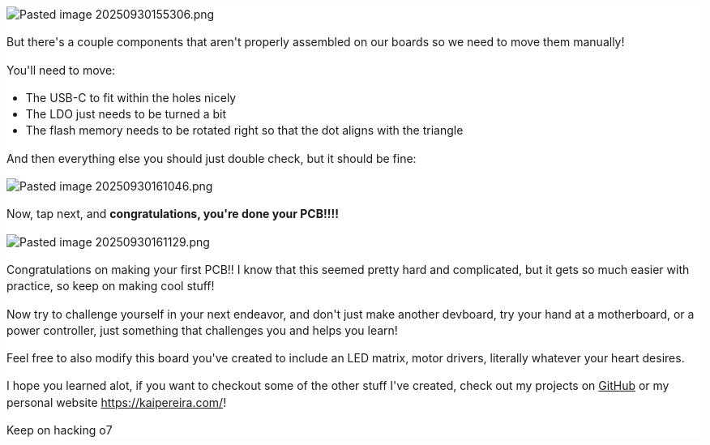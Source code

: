 ![Pasted image 20250930155306.png](https://hc-cdn.hel1.your-objectstorage.com/s/v3/8504b0a76e2e8c68c1509c4b97a4f4201e250b44_Pasted_image_20250930155306.png)

But there's a couple components that aren't properly assembled on our boards so we need to move them manually!

You'll need to move:
- The USB-C to fit within the holes nicely
- The LDO just needs to be turned a bit
- The flash memory needs to be rotated right so that the dot aligns with the triangle

And then everything else you should just double check, but it should be fine:

![Pasted image 20250930161046.png](https://hc-cdn.hel1.your-objectstorage.com/s/v3/98cb7f9335920071611119af9822bec40a2542bb_Pasted_image_20250930161046.png)

Now, tap next, and **congratulations, you're done your PCB!!!!**

![Pasted image 20250930161129.png](https://hc-cdn.hel1.your-objectstorage.com/s/v3/590882288610ff4bcb9a5037213b7287b4a7cfb3_Pasted_image_20250930161129.png)

Congratulations on making your first PCB!! I know that this seemed pretty hard and complicated, but it gets so much easier with practice, so keep on making cool stuff!

Now try to challenge yourself in your next endeavor, and don't just make another devboard, try your hand at a motherboard, or a power controller, just something that challenges you and helps you learn!

Feel free to also modify this board you've created to include an LED matrix, motor drivers, literally whatever your heart desires.

I hope you learned alot, if you want to checkout some of the other stuff I've created, check out my projects on [GitHub](https://github.com/KaiPereira) or my personal website https://kaipereira.com/! 

Keep on hacking o7

